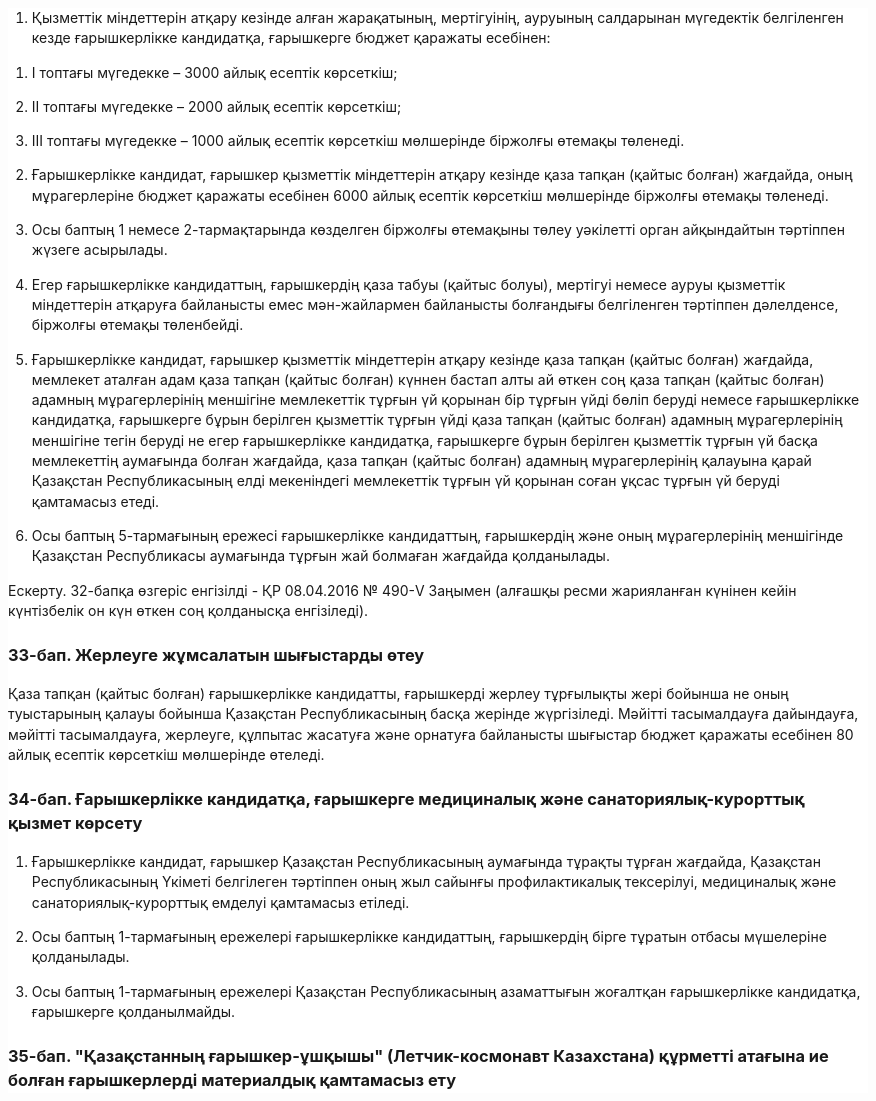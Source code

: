 1. Қызметтік міндеттерін атқару кезінде алған жарақатының, мертігуінің, ауруының салдарынан мүгедектік белгіленген кезде ғарышкерлікке кандидатқа, ғарышкерге бюджет қаражаты есебінен:

1) І топтағы мүгедекке – 3000 айлық есептік көрсеткіш;

2) ІІ топтағы мүгедекке – 2000 айлық есептік көрсеткіш;

3) ІІІ топтағы мүгедекке – 1000 айлық есептік көрсеткіш мөлшерінде біржолғы өтемақы төленеді.

2. Ғарышкерлікке кандидат, ғарышкер қызметтік міндеттерін атқару кезінде қаза тапқан (қайтыс болған) жағдайда, оның мұрагерлеріне бюджет қаражаты есебінен 6000 айлық есептік көрсеткіш мөлшерінде біржолғы өтемақы төленеді.

3. Осы баптың 1 немесе 2-тармақтарында көзделген біржолғы өтемақыны төлеу уәкілетті орган айқындайтын тәртіппен жүзеге асырылады.

4. Егер ғарышкерлікке кандидаттың, ғарышкердің қаза табуы (қайтыс болуы), мертігуі немесе ауруы қызметтік міндеттерін атқаруға байланысты емес мән-жайлармен байланысты болғандығы белгіленген тәртіппен дәлелденсе, біржолғы өтемақы төленбейді.

5. Ғарышкерлікке кандидат, ғарышкер қызметтік міндеттерін атқару кезінде қаза тапқан (қайтыс болған) жағдайда, мемлекет аталған адам қаза тапқан (қайтыс болған) күннен бастап алты ай өткен соң қаза тапқан (қайтыс болған) адамның мұрагерлерінің меншігіне мемлекеттік тұрғын үй қорынан бір тұрғын үйді бөліп беруді немесе ғарышкерлікке кандидатқа, ғарышкерге бұрын берілген қызметтік тұрғын үйді қаза тапқан (қайтыс болған) адамның мұрагерлерінің меншігіне тегін беруді не егер ғарышкерлікке кандидатқа, ғарышкерге бұрын берілген қызметтік тұрғын үй басқа мемлекеттің аумағында болған жағдайда, қаза тапқан (қайтыс болған) адамның мұрагерлерінің қалауына қарай Қазақстан Республикасының елді мекеніндегі мемлекеттік тұрғын үй қорынан соған ұқсас тұрғын үй беруді қамтамасыз етеді.

6. Осы баптың 5-тармағының ережесі ғарышкерлікке кандидаттың, ғарышкердің және оның мұрагерлерінің меншігінде Қазақстан Республикасы аумағында тұрғын жай болмаған жағдайда қолданылады.

Ескерту. 32-бапқа өзгеріс енгізілді - ҚР 08.04.2016 № 490-V Заңымен (алғашқы ресми жарияланған күнінен кейін күнтізбелік он күн өткен соң қолданысқа енгізіледі).

### 33-бап. Жерлеуге жұмсалатын шығыстарды өтеу

Қаза тапқан (қайтыс болған) ғарышкерлікке кандидатты, ғарышкерді жерлеу тұрғылықты жері бойынша не оның туыстарының қалауы бойынша Қазақстан Республикасының басқа жерінде жүргізіледі. Мәйітті тасымалдауға дайындауға, мәйітті тасымалдауға, жерлеуге, құлпытас жасатуға және орнатуға байланысты шығыстар бюджет қаражаты есебінен 80 айлық есептік көрсеткіш мөлшерінде өтеледі.

### 34-бап. Ғарышкерлікке кандидатқа, ғарышкерге медициналық және санаториялық-курорттық қызмет көрсету

1. Ғарышкерлікке кандидат, ғарышкер Қазақстан Республикасының аумағында тұрақты тұрған жағдайда, Қазақстан Республикасының Үкіметі белгілеген тәртіппен оның жыл сайынғы профилактикалық тексерілуі, медициналық және санаториялық-курорттық емделуі қамтамасыз етіледі.

2. Осы баптың 1-тармағының ережелері ғарышкерлікке кандидаттың, ғарышкердің бірге тұратын отбасы мүшелеріне қолданылады.

3. Осы баптың 1-тармағының ережелері Қазақстан Республикасының азаматтығын жоғалтқан ғарышкерлікке кандидатқа, ғарышкерге қолданылмайды.

### 35-бап. "Қазақстанның ғарышкер-ұшқышы" (Летчик-космонавт Казахстана) құрметті атағына ие болған ғарышкерлерді материалдық қамтамасыз ету
